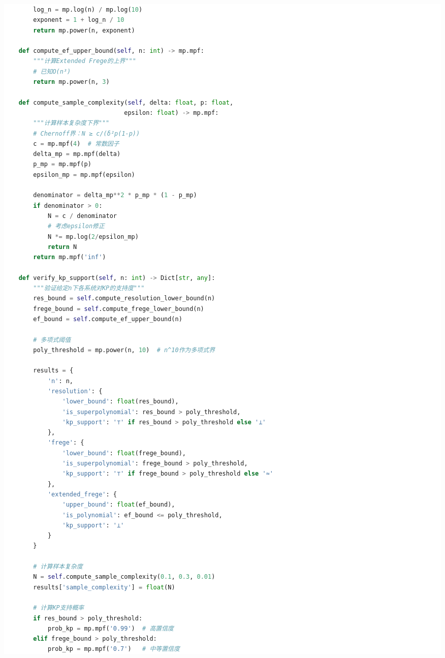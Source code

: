 ```python
        log_n = mp.log(n) / mp.log(10)
        exponent = 1 + log_n / 10
        return mp.power(n, exponent)

    def compute_ef_upper_bound(self, n: int) -> mp.mpf:
        """计算Extended Frege的上界"""
        # 已知O(n³)
        return mp.power(n, 3)

    def compute_sample_complexity(self, delta: float, p: float,
                                 epsilon: float) -> mp.mpf:
        """计算样本复杂度下界"""
        # Chernoff界：N ≥ c/(δ²p(1-p))
        c = mp.mpf(4)  # 常数因子
        delta_mp = mp.mpf(delta)
        p_mp = mp.mpf(p)
        epsilon_mp = mp.mpf(epsilon)

        denominator = delta_mp**2 * p_mp * (1 - p_mp)
        if denominator > 0:
            N = c / denominator
            # 考虑epsilon修正
            N *= mp.log(2/epsilon_mp)
            return N
        return mp.mpf('inf')

    def verify_kp_support(self, n: int) -> Dict[str, any]:
        """验证给定n下各系统对KP的支持度"""
        res_bound = self.compute_resolution_lower_bound(n)
        frege_bound = self.compute_frege_lower_bound(n)
        ef_bound = self.compute_ef_upper_bound(n)

        # 多项式阈值
        poly_threshold = mp.power(n, 10)  # n^10作为多项式界

        results = {
            'n': n,
            'resolution': {
                'lower_bound': float(res_bound),
                'is_superpolynomial': res_bound > poly_threshold,
                'kp_support': '⊤' if res_bound > poly_threshold else '⊥'
            },
            'frege': {
                'lower_bound': float(frege_bound),
                'is_superpolynomial': frege_bound > poly_threshold,
                'kp_support': '⊤' if frege_bound > poly_threshold else '≈'
            },
            'extended_frege': {
                'upper_bound': float(ef_bound),
                'is_polynomial': ef_bound <= poly_threshold,
                'kp_support': '⊥'
            }
        }

        # 计算样本复杂度
        N = self.compute_sample_complexity(0.1, 0.3, 0.01)
        results['sample_complexity'] = float(N)

        # 计算KP支持概率
        if res_bound > poly_threshold:
            prob_kp = mp.mpf('0.99')  # 高置信度
        elif frege_bound > poly_threshold:
            prob_kp = mp.mpf('0.7')   # 中等置信度
```